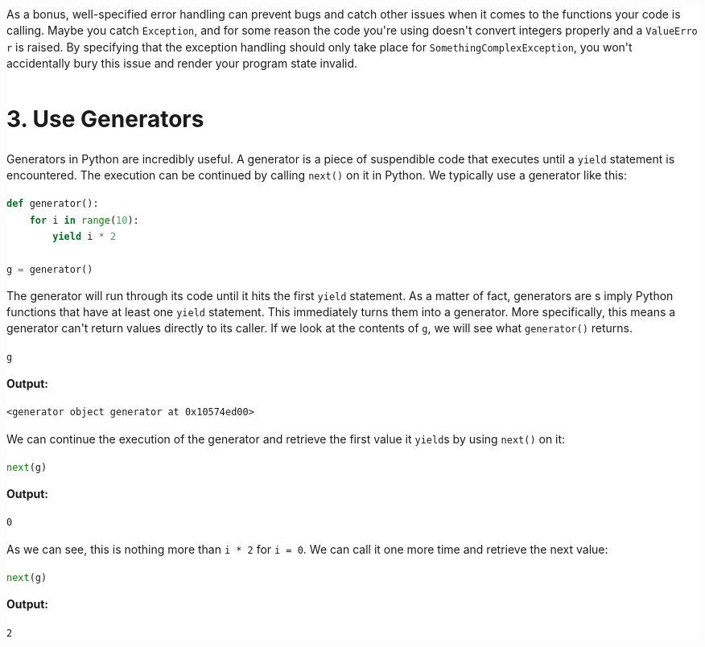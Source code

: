 As a bonus, well-specified error handling can prevent bugs and catch other issues when it comes to the functions your code is calling. Maybe you catch `Exception`, and for some reason the code you're using doesn't convert integers properly and a `ValueError` is raised. By specifying that the exception handling should only take place for `SomethingComplexException`, you won't accidentally bury this issue and render your program state invalid.

# 3. Use Generators

Generators in Python are incredibly useful. A generator is a piece of suspendible code that executes until a `yield` statement is encountered. The execution can be continued by calling `next()` on it in Python. We typically use a generator like this:

```python
def generator():
    for i in range(10):
        yield i * 2
        
g = generator()
```

The generator will run through its code until it hits the first `yield` statement. As a matter of fact, generators are s imply Python functions that have at least one `yield` statement. This immediately turns them into a generator. More specifically, this means a generator can't return values directly to its caller. If we look at the contents of `g`, we will see what `generator()` returns.

```python
g
```

__Output:__

```
<generator object generator at 0x10574ed00>
```

We can continue the execution of the generator and retrieve the first value it `yield`s by using `next()` on it:

```python
next(g)
```

__Output:__

```
0
```

As we can see, this is nothing more than `i * 2` for `i = 0`. We can call it one more time and retrieve the next value:

```python
next(g)
```

__Output:__

```
2
```

